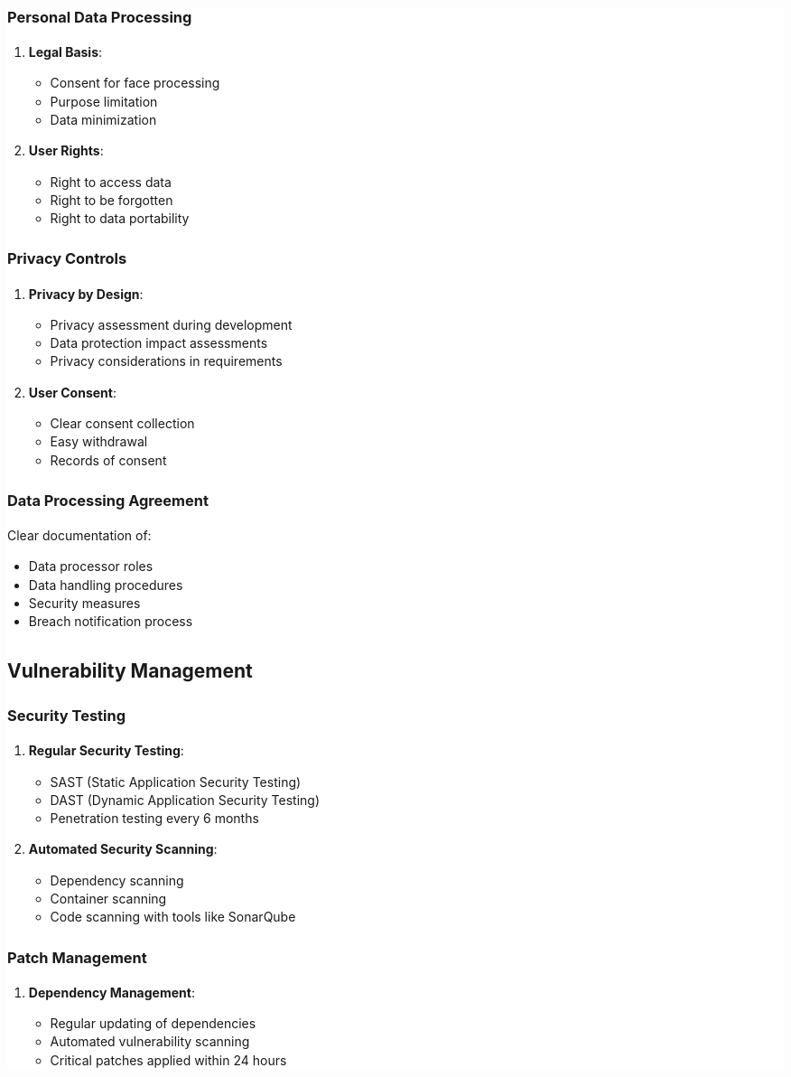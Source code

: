 ### Personal Data Processing

1. **Legal Basis**:

   - Consent for face processing
   - Purpose limitation
   - Data minimization

2. **User Rights**:
   - Right to access data
   - Right to be forgotten
   - Right to data portability

### Privacy Controls

1. **Privacy by Design**:

   - Privacy assessment during development
   - Data protection impact assessments
   - Privacy considerations in requirements

2. **User Consent**:
   - Clear consent collection
   - Easy withdrawal
   - Records of consent

### Data Processing Agreement

Clear documentation of:

- Data processor roles
- Data handling procedures
- Security measures
- Breach notification process

## Vulnerability Management

### Security Testing

1. **Regular Security Testing**:

   - SAST (Static Application Security Testing)
   - DAST (Dynamic Application Security Testing)
   - Penetration testing every 6 months

2. **Automated Security Scanning**:
   - Dependency scanning
   - Container scanning
   - Code scanning with tools like SonarQube

### Patch Management

1. **Dependency Management**:

   - Regular updating of dependencies
   - Automated vulnerability scanning
   - Critical patches applied within 24 hours
